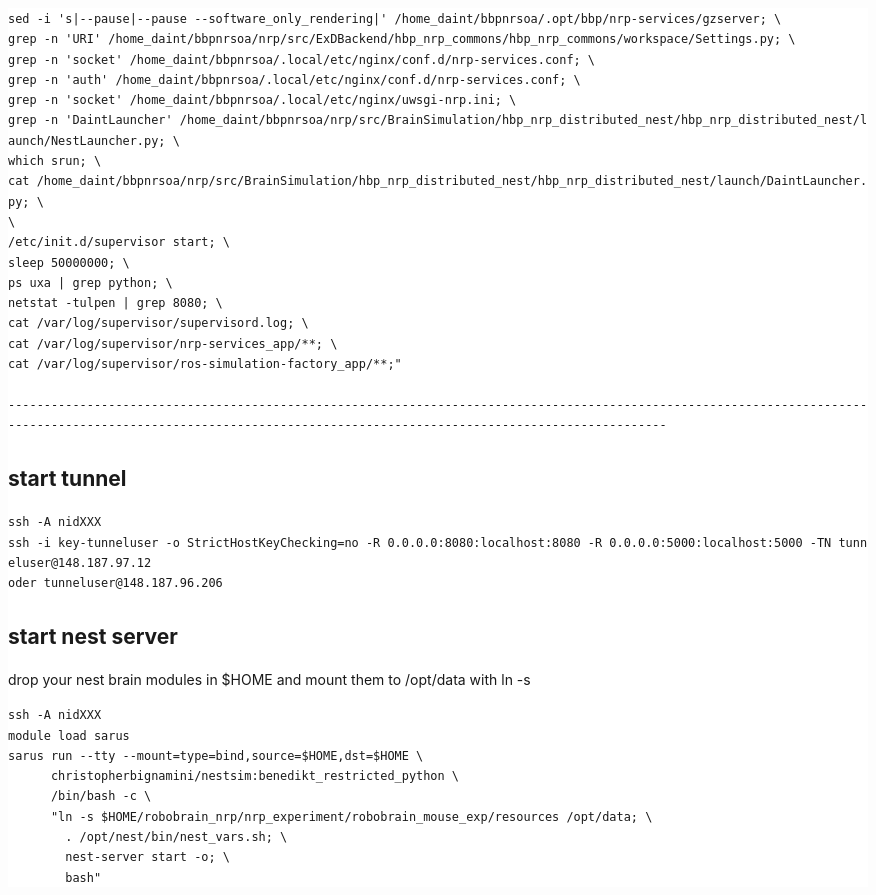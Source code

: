 ```module load sarus 
sed -i 's|--pause|--pause --software_only_rendering|' /home_daint/bbpnrsoa/.opt/bbp/nrp-services/gzserver; \
grep -n 'URI' /home_daint/bbpnrsoa/nrp/src/ExDBackend/hbp_nrp_commons/hbp_nrp_commons/workspace/Settings.py; \
grep -n 'socket' /home_daint/bbpnrsoa/.local/etc/nginx/conf.d/nrp-services.conf; \
grep -n 'auth' /home_daint/bbpnrsoa/.local/etc/nginx/conf.d/nrp-services.conf; \
grep -n 'socket' /home_daint/bbpnrsoa/.local/etc/nginx/uwsgi-nrp.ini; \
grep -n 'DaintLauncher' /home_daint/bbpnrsoa/nrp/src/BrainSimulation/hbp_nrp_distributed_nest/hbp_nrp_distributed_nest/launch/NestLauncher.py; \
which srun; \
cat /home_daint/bbpnrsoa/nrp/src/BrainSimulation/hbp_nrp_distributed_nest/hbp_nrp_distributed_nest/launch/DaintLauncher.py; \
\
/etc/init.d/supervisor start; \
sleep 50000000; \
ps uxa | grep python; \
netstat -tulpen | grep 8080; \
cat /var/log/supervisor/supervisord.log; \
cat /var/log/supervisor/nrp-services_app/**; \
cat /var/log/supervisor/ros-simulation-factory_app/**;"

--------------------------------------------------------------------------------------------------------------------------------------------------------------------------------------------------------------------
```

## start tunnel
```
ssh -A nidXXX
ssh -i key-tunneluser -o StrictHostKeyChecking=no -R 0.0.0.0:8080:localhost:8080 -R 0.0.0.0:5000:localhost:5000 -TN tunneluser@148.187.97.12
oder tunneluser@148.187.96.206
```

## start nest server
drop your nest brain modules in $HOME and mount them to /opt/data with ln -s
```
ssh -A nidXXX
module load sarus
sarus run --tty --mount=type=bind,source=$HOME,dst=$HOME \
      christopherbignamini/nestsim:benedikt_restricted_python \
      /bin/bash -c \
      "ln -s $HOME/robobrain_nrp/nrp_experiment/robobrain_mouse_exp/resources /opt/data; \
        . /opt/nest/bin/nest_vars.sh; \
        nest-server start -o; \
        bash"
```




